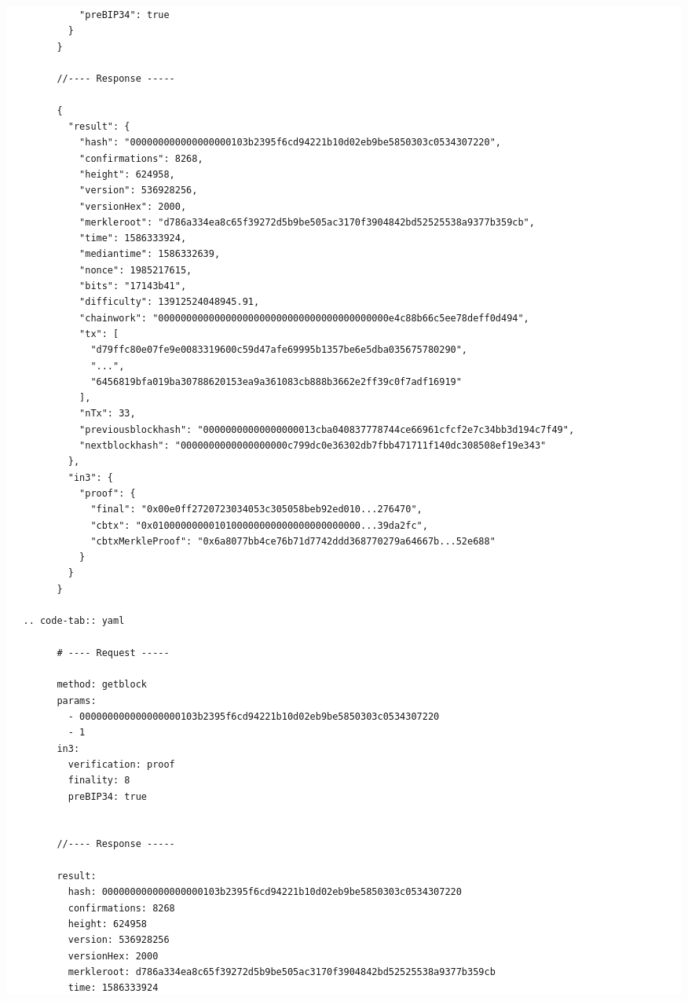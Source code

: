 ```eval_rst
             "preBIP34": true
           }
         }

         //---- Response -----

         {
           "result": {
             "hash": "000000000000000000103b2395f6cd94221b10d02eb9be5850303c0534307220",
             "confirmations": 8268,
             "height": 624958,
             "version": 536928256,
             "versionHex": 2000,
             "merkleroot": "d786a334ea8c65f39272d5b9be505ac3170f3904842bd52525538a9377b359cb",
             "time": 1586333924,
             "mediantime": 1586332639,
             "nonce": 1985217615,
             "bits": "17143b41",
             "difficulty": 13912524048945.91,
             "chainwork": "00000000000000000000000000000000000000000e4c88b66c5ee78deff0d494",
             "tx": [
               "d79ffc80e07fe9e0083319600c59d47afe69995b1357be6e5dba035675780290",
               "...",
               "6456819bfa019ba30788620153ea9a361083cb888b3662e2ff39c0f7adf16919"
             ],
             "nTx": 33,
             "previousblockhash": "00000000000000000013cba040837778744ce66961cfcf2e7c34bb3d194c7f49",
             "nextblockhash": "0000000000000000000c799dc0e36302db7fbb471711f140dc308508ef19e343"
           },
           "in3": {
             "proof": {
               "final": "0x00e0ff2720723034053c305058beb92ed010...276470",
               "cbtx": "0x0100000000010100000000000000000000000...39da2fc",
               "cbtxMerkleProof": "0x6a8077bb4ce76b71d7742ddd368770279a64667b...52e688"
             }
           }
         }

   .. code-tab:: yaml

         # ---- Request -----

         method: getblock
         params:
           - 000000000000000000103b2395f6cd94221b10d02eb9be5850303c0534307220
           - 1
         in3:
           verification: proof
           finality: 8
           preBIP34: true
         

         //---- Response -----

         result:
           hash: 000000000000000000103b2395f6cd94221b10d02eb9be5850303c0534307220
           confirmations: 8268
           height: 624958
           version: 536928256
           versionHex: 2000
           merkleroot: d786a334ea8c65f39272d5b9be505ac3170f3904842bd52525538a9377b359cb
           time: 1586333924
```